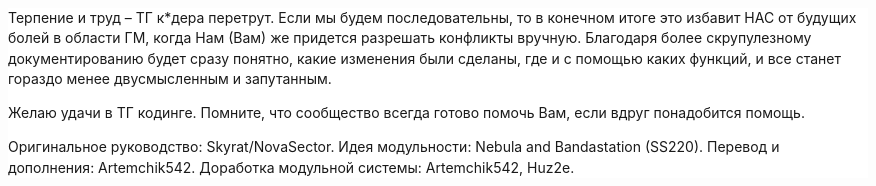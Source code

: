 Терпение и труд – ТГ к*дера перетрут. Если мы будем последовательны, то в конечном итоге это избавит НАС от будущих болей в области ГМ, когда Нам (Вам) же придется разрешать конфликты вручную.
Благодаря более скрупулезному документированию будет сразу понятно, какие изменения были сделаны, где и с помощью каких функций, и все станет гораздо менее двусмысленным и запутанным.

Желаю удачи в ТГ кодинге. Помните, что сообщество всегда готово помочь Вам, если вдруг понадобится помощь.

Оригинальное руководство: Skyrat/NovaSector. Идея модульности: Nebula and Bandastation (SS220). Перевод и дополнения: Artemchik542. Доработка модульной системы: Artemchik542, Huz2e.
